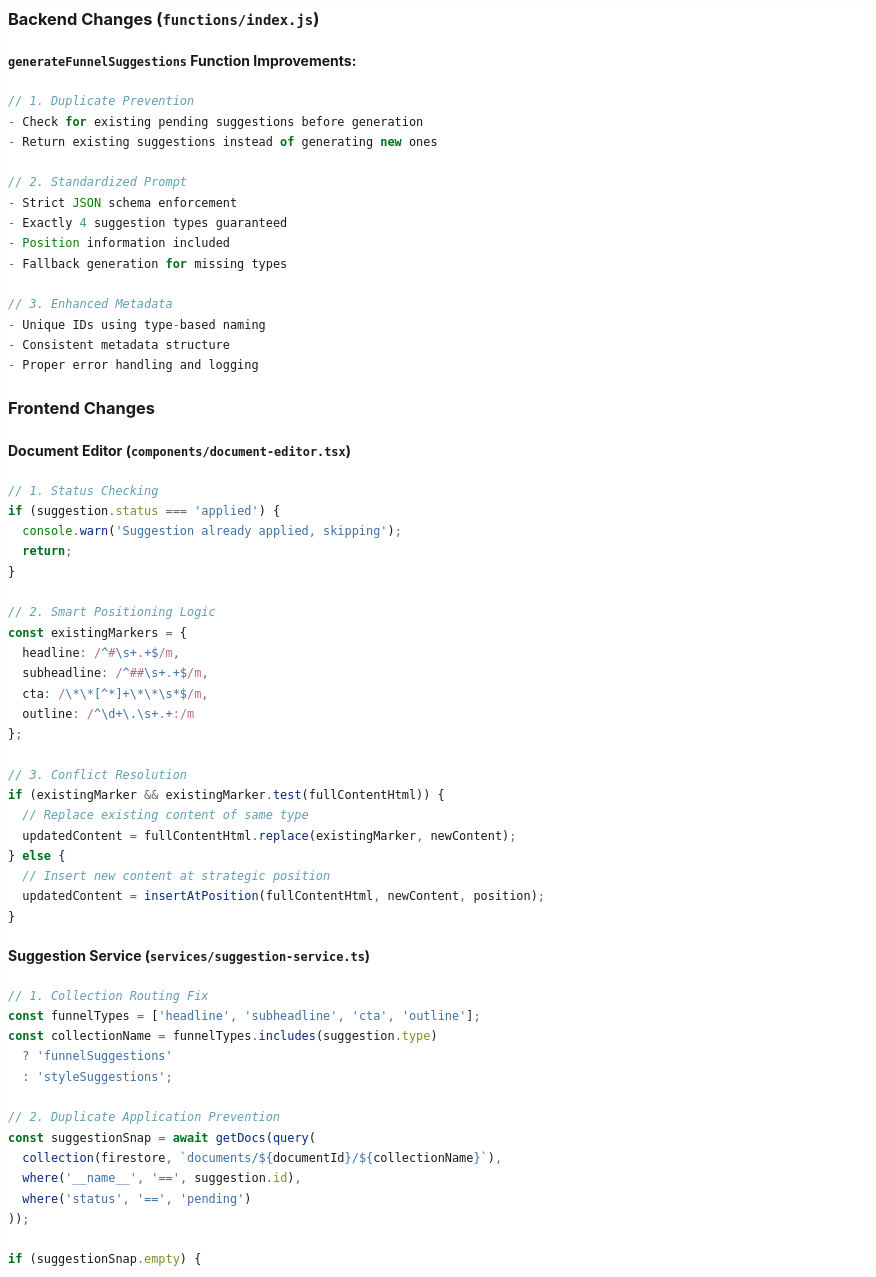 ### Backend Changes (`functions/index.js`)

#### `generateFunnelSuggestions` Function Improvements:
```javascript
// 1. Duplicate Prevention
- Check for existing pending suggestions before generation
- Return existing suggestions instead of generating new ones

// 2. Standardized Prompt
- Strict JSON schema enforcement
- Exactly 4 suggestion types guaranteed
- Position information included
- Fallback generation for missing types

// 3. Enhanced Metadata
- Unique IDs using type-based naming
- Consistent metadata structure
- Proper error handling and logging
```

### Frontend Changes

#### Document Editor (`components/document-editor.tsx`)
```typescript
// 1. Status Checking
if (suggestion.status === 'applied') {
  console.warn('Suggestion already applied, skipping');
  return;
}

// 2. Smart Positioning Logic
const existingMarkers = {
  headline: /^#\s+.+$/m,
  subheadline: /^##\s+.+$/m,
  cta: /\*\*[^*]+\*\*\s*$/m,
  outline: /^\d+\.\s+.+:/m
};

// 3. Conflict Resolution
if (existingMarker && existingMarker.test(fullContentHtml)) {
  // Replace existing content of same type
  updatedContent = fullContentHtml.replace(existingMarker, newContent);
} else {
  // Insert new content at strategic position
  updatedContent = insertAtPosition(fullContentHtml, newContent, position);
}
```

#### Suggestion Service (`services/suggestion-service.ts`)
```typescript
// 1. Collection Routing Fix
const funnelTypes = ['headline', 'subheadline', 'cta', 'outline'];
const collectionName = funnelTypes.includes(suggestion.type) 
  ? 'funnelSuggestions' 
  : 'styleSuggestions';

// 2. Duplicate Application Prevention
const suggestionSnap = await getDocs(query(
  collection(firestore, `documents/${documentId}/${collectionName}`),
  where('__name__', '==', suggestion.id),
  where('status', '==', 'pending')
));

if (suggestionSnap.empty) {
```